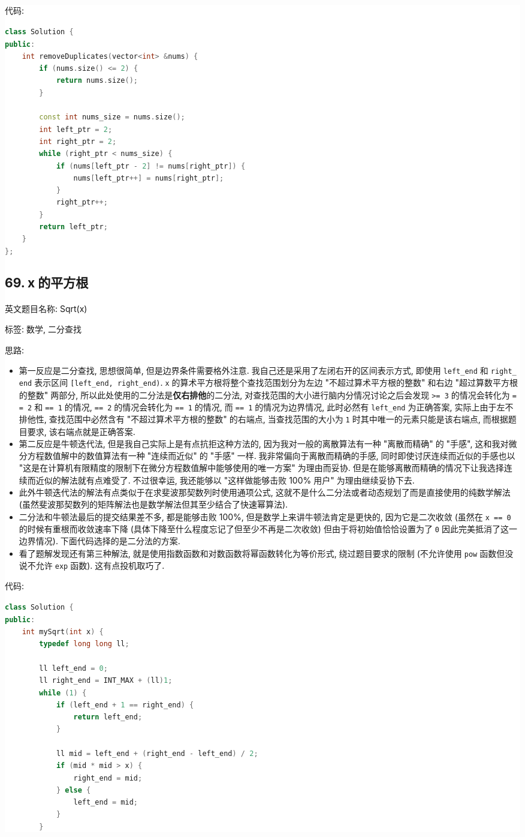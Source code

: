 代码:

```cpp
class Solution {
public:
    int removeDuplicates(vector<int> &nums) {
        if (nums.size() <= 2) {
            return nums.size();
        }

        const int nums_size = nums.size();
        int left_ptr = 2;
        int right_ptr = 2;
        while (right_ptr < nums_size) {
            if (nums[left_ptr - 2] != nums[right_ptr]) {
                nums[left_ptr++] = nums[right_ptr];
            }
            right_ptr++;
        }
        return left_ptr;
    }
};
```

## 69. x 的平方根

英文题目名称: Sqrt(x)

标签: 数学, 二分查找

思路:

- 第一反应是二分查找, 思想很简单, 但是边界条件需要格外注意. 我自己还是采用了左闭右开的区间表示方式, 即使用 `left_end` 和 `right_end` 表示区间 `[left_end, right_end)`. `x` 的算术平方根将整个查找范围划分为左边 "不超过算术平方根的整数" 和右边 "超过算数平方根的整数" 两部分, 所以此处使用的二分法是**仅右排他**的二分法, 对查找范围的大小进行脑内分情况讨论之后会发现 `>= 3` 的情况会转化为 `== 2` 和 `== 1` 的情况, `== 2` 的情况会转化为 `== 1` 的情况, 而 `== 1` 的情况为边界情况, 此时必然有 `left_end` 为正确答案, 实际上由于左不排他性, 查找范围中必然含有 "不超过算术平方根的整数" 的右端点, 当查找范围的大小为 `1` 时其中唯一的元素只能是该右端点, 而根据题目要求, 该右端点就是正确答案.
- 第二反应是牛顿迭代法, 但是我自己实际上是有点抗拒这种方法的, 因为我对一般的离散算法有一种 "离散而精确" 的 "手感", 这和我对微分方程数值解中的数值算法有一种 "连续而近似" 的 "手感" 一样. 我非常偏向于离散而精确的手感, 同时即使讨厌连续而近似的手感也以 "这是在计算机有限精度的限制下在微分方程数值解中能够使用的唯一方案" 为理由而妥协. 但是在能够离散而精确的情况下让我选择连续而近似的解法就有点难受了. 不过很幸运, 我还能够以 "这样做能够击败 100% 用户" 为理由继续妥协下去.
- 此外牛顿迭代法的解法有点类似于在求斐波那契数列时使用通项公式, 这就不是什么二分法或者动态规划了而是直接使用的纯数学解法 (虽然斐波那契数列的矩阵解法也是数学解法但其至少结合了快速幂算法).
- 二分法和牛顿法最后的提交结果差不多, 都是能够击败 100%, 但是数学上来讲牛顿法肯定是更快的, 因为它是二次收敛 (虽然在 `x == 0` 的时候有重根而收敛速率下降 (具体下降至什么程度忘记了但至少不再是二次收敛) 但由于将初始值恰恰设置为了 `0` 因此完美抵消了这一边界情况). 下面代码选择的是二分法的方案.
- 看了题解发现还有第三种解法, 就是使用指数函数和对数函数将幂函数转化为等价形式, 绕过题目要求的限制 (不允许使用 `pow` 函数但没说不允许 `exp` 函数). 这有点投机取巧了.

代码:

```cpp
class Solution {
public:
    int mySqrt(int x) {
        typedef long long ll;

        ll left_end = 0;
        ll right_end = INT_MAX + (ll)1;
        while (1) {
            if (left_end + 1 == right_end) {
                return left_end;
            }

            ll mid = left_end + (right_end - left_end) / 2;
            if (mid * mid > x) {
                right_end = mid;
            } else {
                left_end = mid;
            }
        }
```
